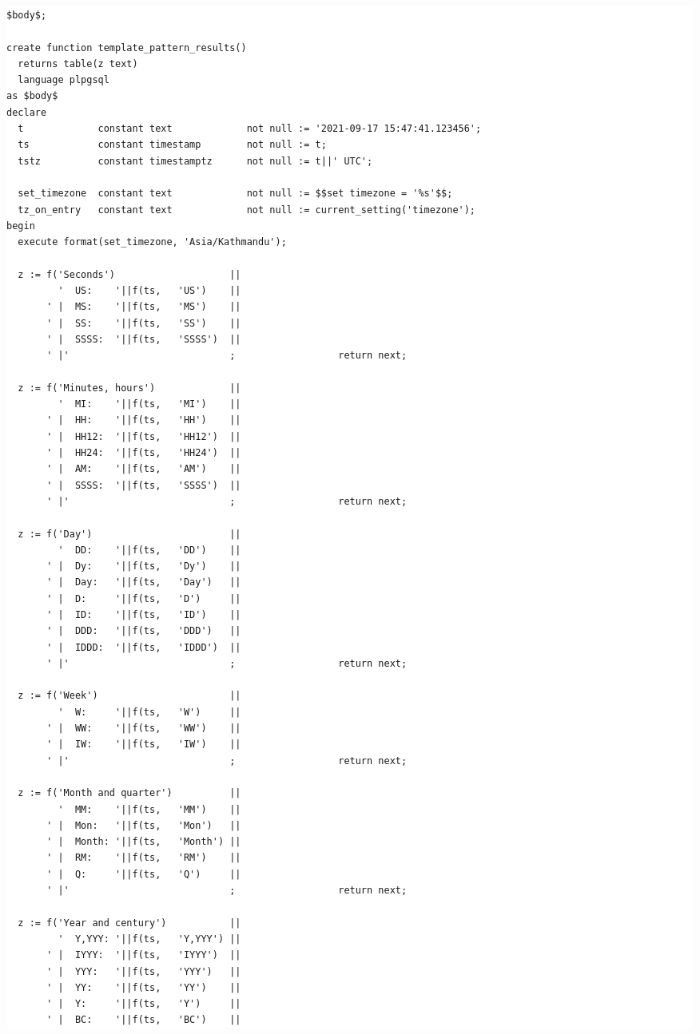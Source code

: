 ```plpgsql
$body$;

create function template_pattern_results()
  returns table(z text)
  language plpgsql
as $body$
declare
  t             constant text             not null := '2021-09-17 15:47:41.123456';
  ts            constant timestamp        not null := t;
  tstz          constant timestamptz      not null := t||' UTC';

  set_timezone  constant text             not null := $$set timezone = '%s'$$;
  tz_on_entry   constant text             not null := current_setting('timezone');
begin
  execute format(set_timezone, 'Asia/Kathmandu');

  z := f('Seconds')                    ||
         '  US:    '||f(ts,   'US')    ||
       ' |  MS:    '||f(ts,   'MS')    ||
       ' |  SS:    '||f(ts,   'SS')    ||
       ' |  SSSS:  '||f(ts,   'SSSS')  ||
       ' |'                            ;                  return next;

  z := f('Minutes, hours')             ||
         '  MI:    '||f(ts,   'MI')    ||
       ' |  HH:    '||f(ts,   'HH')    ||
       ' |  HH12:  '||f(ts,   'HH12')  ||
       ' |  HH24:  '||f(ts,   'HH24')  ||
       ' |  AM:    '||f(ts,   'AM')    ||
       ' |  SSSS:  '||f(ts,   'SSSS')  ||
       ' |'                            ;                  return next;

  z := f('Day')                        ||
         '  DD:    '||f(ts,   'DD')    ||
       ' |  Dy:    '||f(ts,   'Dy')    ||
       ' |  Day:   '||f(ts,   'Day')   ||
       ' |  D:     '||f(ts,   'D')     ||
       ' |  ID:    '||f(ts,   'ID')    ||
       ' |  DDD:   '||f(ts,   'DDD')   ||
       ' |  IDDD:  '||f(ts,   'IDDD')  ||
       ' |'                            ;                  return next;

  z := f('Week')                       ||
         '  W:     '||f(ts,   'W')     ||
       ' |  WW:    '||f(ts,   'WW')    ||
       ' |  IW:    '||f(ts,   'IW')    ||
       ' |'                            ;                  return next;

  z := f('Month and quarter')          ||
         '  MM:    '||f(ts,   'MM')    ||
       ' |  Mon:   '||f(ts,   'Mon')   ||
       ' |  Month: '||f(ts,   'Month') ||
       ' |  RM:    '||f(ts,   'RM')    ||
       ' |  Q:     '||f(ts,   'Q')     ||
       ' |'                            ;                  return next;

  z := f('Year and century')           ||
         '  Y,YYY: '||f(ts,   'Y,YYY') ||
       ' |  IYYY:  '||f(ts,   'IYYY')  ||
       ' |  YYY:   '||f(ts,   'YYY')   ||
       ' |  YY:    '||f(ts,   'YY')    ||
       ' |  Y:     '||f(ts,   'Y')     ||
       ' |  BC:    '||f(ts,   'BC')    ||
```